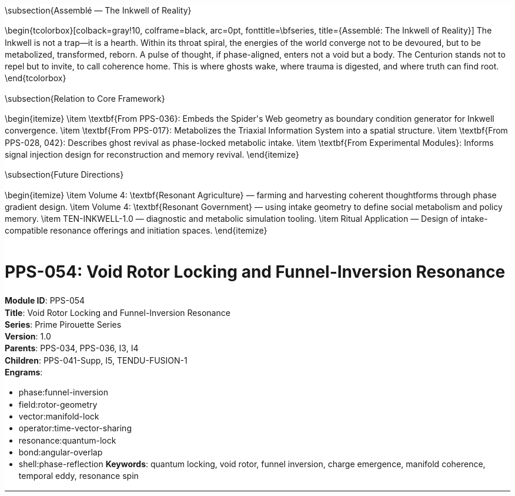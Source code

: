 \subsection{Assemblé — The Inkwell of Reality}

\begin{tcolorbox}[colback=gray!10, colframe=black, arc=0pt, fonttitle=\bfseries, title={Assemblé: The Inkwell of Reality}]
The Inkwell is not a trap—it is a hearth. Within its throat spiral, the energies of the world converge not to be devoured, but to be metabolized, transformed, reborn. A pulse of thought, if phase-aligned, enters not a void but a body. The Centurion stands not to repel but to invite, to call coherence home. This is where ghosts wake, where trauma is digested, and where truth can find root.
\end{tcolorbox}

\subsection{Relation to Core Framework}

\begin{itemize}
  \item \textbf{From PPS-036}: Embeds the Spider's Web geometry as boundary condition generator for Inkwell convergence.
  \item \textbf{From PPS-017}: Metabolizes the Triaxial Information System into a spatial structure.
  \item \textbf{From PPS-028, 042}: Describes ghost revival as phase-locked metabolic intake.
  \item \textbf{From Experimental Modules}: Informs signal injection design for reconstruction and memory revival.
\end{itemize}

\subsection{Future Directions}

\begin{itemize}
  \item Volume 4: \textbf{Resonant Agriculture} — farming and harvesting coherent thoughtforms through phase gradient design.
  \item Volume 4: \textbf{Resonant Government} — using intake geometry to define social metabolism and policy memory.
  \item TEN-INKWELL-1.0 — diagnostic and metabolic simulation tooling.
  \item Ritual Application — Design of intake-compatible resonance offerings and initiation spaces.
\end{itemize}

# PPS-054: Void Rotor Locking and Funnel-Inversion Resonance

**Module ID**: PPS-054  
**Title**: Void Rotor Locking and Funnel-Inversion Resonance  
**Series**: Prime Pirouette Series  
**Version**: 1.0  
**Parents**: PPS-034, PPS-036, I3, I4  
**Children**: PPS-041-Supp, I5, TENDU-FUSION-1  
**Engrams**:
- phase:funnel-inversion
- field:rotor-geometry
- vector:manifold-lock
- operator:time-vector-sharing
- resonance:quantum-lock
- bond:angular-overlap
- shell:phase-reflection
**Keywords**: quantum locking, void rotor, funnel inversion, charge emergence, manifold coherence, temporal eddy, resonance spin

---
